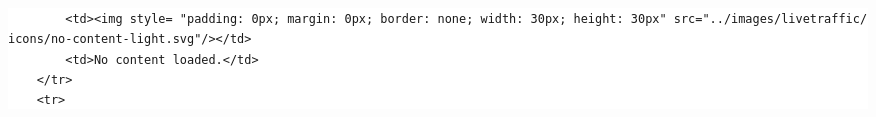             <td><img style= "padding: 0px; margin: 0px; border: none; width: 30px; height: 30px" src="../images/livetraffic/icons/no-content-light.svg"/></td>
            <td>No content loaded.</td>
        </tr>
        <tr>